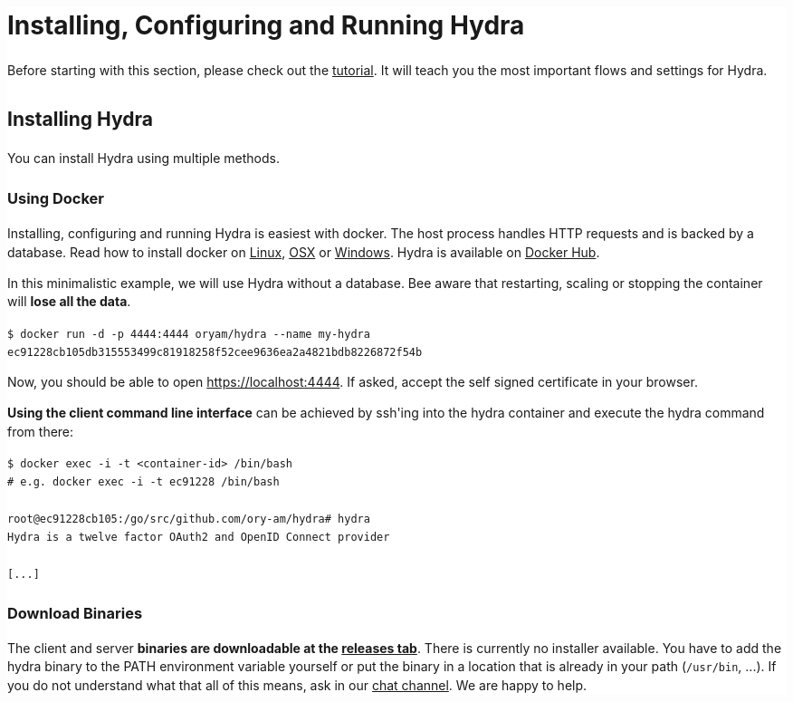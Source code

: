 # Installing, Configuring and Running Hydra

Before starting with this section, please check out the [tutorial](./demo.md). It will teach you the most important flows
and settings for Hydra.

## Installing Hydra

You can install Hydra using multiple methods.

### Using Docker

Installing, configuring and running Hydra is easiest with docker. The host process
handles HTTP requests and is backed by a database.
Read how to install docker on [Linux](https://docs.docker.com/linux/), [OSX](https://docs.docker.com/mac/) or
[Windows](https://docs.docker.com/windows/). Hydra is available on [Docker Hub](https://hub.docker.com/r/oryam/hydra/).

In this minimalistic example, we will use Hydra without a database. Bee aware that restarting, scaling
or stopping the container will **lose all the data**.

```
$ docker run -d -p 4444:4444 oryam/hydra --name my-hydra
ec91228cb105db315553499c81918258f52cee9636ea2a4821bdb8226872f54b
```

Now, you should be able to open [https://localhost:4444](https://localhost:4444). If asked, accept the self signed
certificate in your browser.

**Using the client command line interface** can be achieved by ssh'ing into the hydra container
and execute the hydra command from there:

```
$ docker exec -i -t <container-id> /bin/bash
# e.g. docker exec -i -t ec91228 /bin/bash

root@ec91228cb105:/go/src/github.com/ory-am/hydra# hydra
Hydra is a twelve factor OAuth2 and OpenID Connect provider

[...]
```

### Download Binaries

The client and server **binaries are downloadable at the [releases tab](https://github.com/ory-am/hydra/releases)**.
There is currently no installer available. You have to add the hydra binary to the PATH environment variable yourself or put
the binary in a location that is already in your path (`/usr/bin`, ...). 
If you do not understand what that all of this means, ask in our [chat channel](https://gitter.im/ory-am/hydra). We are happy to help.
